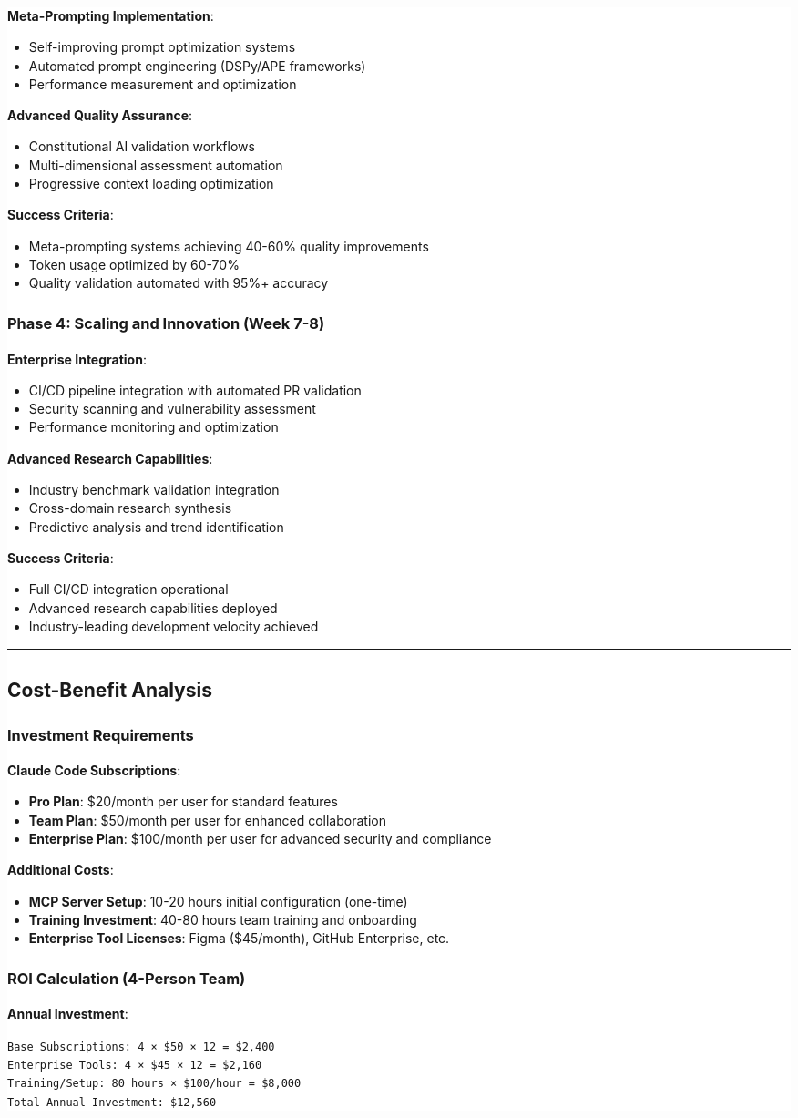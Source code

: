 **Meta-Prompting Implementation**:
- Self-improving prompt optimization systems
- Automated prompt engineering (DSPy/APE frameworks)
- Performance measurement and optimization

**Advanced Quality Assurance**:
- Constitutional AI validation workflows
- Multi-dimensional assessment automation
- Progressive context loading optimization

**Success Criteria**:
- Meta-prompting systems achieving 40-60% quality improvements
- Token usage optimized by 60-70%
- Quality validation automated with 95%+ accuracy

### **Phase 4: Scaling and Innovation (Week 7-8)**

**Enterprise Integration**:
- CI/CD pipeline integration with automated PR validation
- Security scanning and vulnerability assessment
- Performance monitoring and optimization

**Advanced Research Capabilities**:
- Industry benchmark validation integration
- Cross-domain research synthesis
- Predictive analysis and trend identification

**Success Criteria**:
- Full CI/CD integration operational
- Advanced research capabilities deployed
- Industry-leading development velocity achieved

---

## Cost-Benefit Analysis

### **Investment Requirements**

**Claude Code Subscriptions**:
- **Pro Plan**: $20/month per user for standard features
- **Team Plan**: $50/month per user for enhanced collaboration
- **Enterprise Plan**: $100/month per user for advanced security and compliance

**Additional Costs**:
- **MCP Server Setup**: 10-20 hours initial configuration (one-time)
- **Training Investment**: 40-80 hours team training and onboarding
- **Enterprise Tool Licenses**: Figma ($45/month), GitHub Enterprise, etc.

### **ROI Calculation (4-Person Team)**

**Annual Investment**:
```
Base Subscriptions: 4 × $50 × 12 = $2,400
Enterprise Tools: 4 × $45 × 12 = $2,160
Training/Setup: 80 hours × $100/hour = $8,000
Total Annual Investment: $12,560
```
